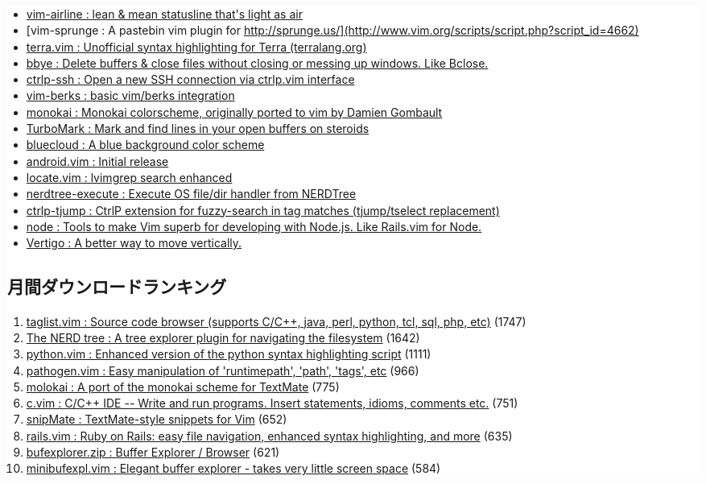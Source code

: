 - [vim-airline : lean & mean statusline that's light as air](http://www.vim.org/scripts/script.php?script_id=4661)
- [vim-sprunge : A pastebin vim plugin for http://sprunge.us/](http://www.vim.org/scripts/script.php?script_id=4662)
- [terra.vim : Unofficial syntax highlighting for Terra (terralang.org)](http://www.vim.org/scripts/script.php?script_id=4663)
- [bbye : Delete buffers & close files without closing or messing up windows. Like Bclose.](http://www.vim.org/scripts/script.php?script_id=4664)
- [ctrlp-ssh : Open a new SSH connection via ctrlp.vim interface](http://www.vim.org/scripts/script.php?script_id=4665)
- [vim-berks : basic vim/berks integration](http://www.vim.org/scripts/script.php?script_id=4666)
- [monokai : Monokai colorscheme, originally ported to vim by Damien Gombault](http://www.vim.org/scripts/script.php?script_id=4667)
- [TurboMark : Mark and find lines in your open buffers on steroids](http://www.vim.org/scripts/script.php?script_id=4668)
- [bluecloud : A blue background color scheme](http://www.vim.org/scripts/script.php?script_id=4669)
- [android.vim : Initial release](http://www.vim.org/scripts/script.php?script_id=4670)
- [locate.vim : lvimgrep search enhanced](http://www.vim.org/scripts/script.php?script_id=4671)
- [nerdtree-execute : Execute OS file/dir handler from NERDTree](http://www.vim.org/scripts/script.php?script_id=4672)
- [ctrlp-tjump : CtrlP extension for fuzzy-search in tag matches (tjump/tselect replacement)](http://www.vim.org/scripts/script.php?script_id=4673)
- [node : Tools to make Vim superb for developing with Node.js. Like Rails.vim for Node.](http://www.vim.org/scripts/script.php?script_id=4674)
- [Vertigo : A better way to move vertically.](http://www.vim.org/scripts/script.php?script_id=4675)

## 月間ダウンロードランキング

1. [taglist.vim : Source code browser (supports C/C++, java, perl, python, tcl, sql, php, etc)](http://www.vim.org/scripts/script.php?script_id=273) (1747)
2. [The NERD tree : A tree explorer plugin for navigating the filesystem](http://www.vim.org/scripts/script.php?script_id=1658) (1642)
3. [python.vim : Enhanced version of the python syntax highlighting script](http://www.vim.org/scripts/script.php?script_id=790) (1111)
4. [pathogen.vim : Easy manipulation of 'runtimepath', 'path', 'tags', etc](http://www.vim.org/scripts/script.php?script_id=2332) (966)
5. [molokai : A port of the monokai scheme for TextMate](http://www.vim.org/scripts/script.php?script_id=2340) (775)
6. [c.vim : C/C++ IDE --  Write and run programs. Insert statements, idioms, comments etc.](http://www.vim.org/scripts/script.php?script_id=213) (751)
7. [snipMate : TextMate-style snippets for Vim](http://www.vim.org/scripts/script.php?script_id=2540) (652)
8. [rails.vim : Ruby on Rails: easy file navigation, enhanced syntax highlighting, and more](http://www.vim.org/scripts/script.php?script_id=1567) (635)
9. [bufexplorer.zip : Buffer Explorer / Browser](http://www.vim.org/scripts/script.php?script_id=42) (621)
10. [minibufexpl.vim : Elegant buffer explorer - takes very little screen space](http://www.vim.org/scripts/script.php?script_id=159) (584)
